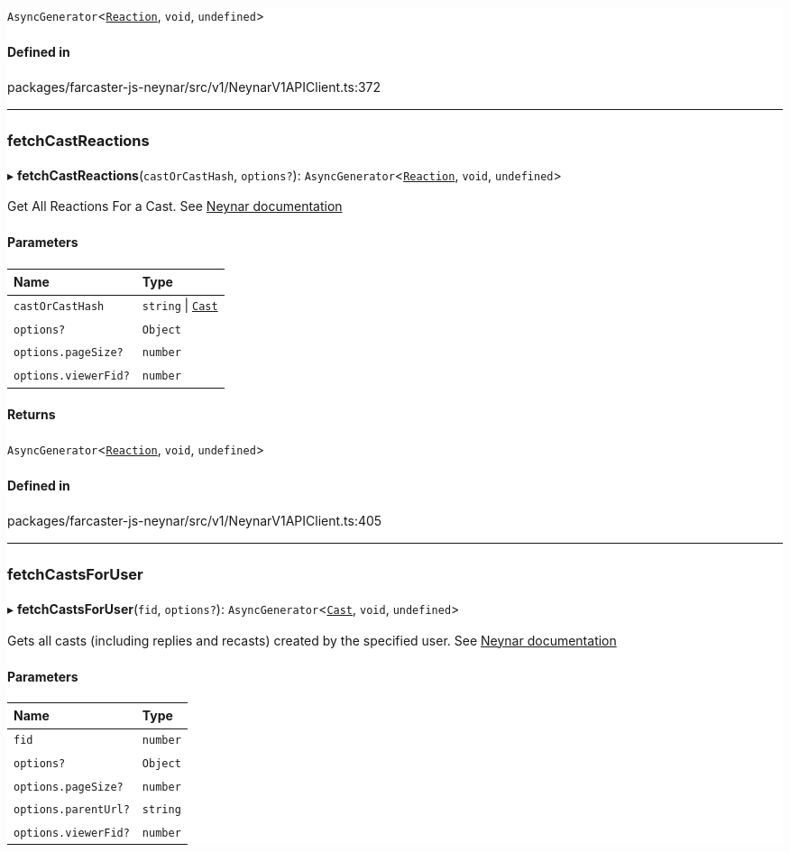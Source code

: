 `AsyncGenerator`<[`Reaction`](../interfaces/v1.Reaction.md), `void`, `undefined`\>

#### Defined in

packages/farcaster-js-neynar/src/v1/NeynarV1APIClient.ts:372

___

### fetchCastReactions

▸ **fetchCastReactions**(`castOrCastHash`, `options?`): `AsyncGenerator`<[`Reaction`](../interfaces/v1.Reaction.md), `void`, `undefined`\>

Get All Reactions For a Cast. See [Neynar documentation](https://docs.neynar.com/reference/get-cast-reactions)

#### Parameters

| Name | Type |
| :------ | :------ |
| `castOrCastHash` | `string` \| [`Cast`](../interfaces/v1.Cast.md) |
| `options?` | `Object` |
| `options.pageSize?` | `number` |
| `options.viewerFid?` | `number` |

#### Returns

`AsyncGenerator`<[`Reaction`](../interfaces/v1.Reaction.md), `void`, `undefined`\>

#### Defined in

packages/farcaster-js-neynar/src/v1/NeynarV1APIClient.ts:405

___

### fetchCastsForUser

▸ **fetchCastsForUser**(`fid`, `options?`): `AsyncGenerator`<[`Cast`](../interfaces/v1.Cast.md), `void`, `undefined`\>

Gets all casts (including replies and recasts) created by the specified user. See [Neynar documentation](https://docs.neynar.com/reference/get-all-casts-from-user)

#### Parameters

| Name | Type |
| :------ | :------ |
| `fid` | `number` |
| `options?` | `Object` |
| `options.pageSize?` | `number` |
| `options.parentUrl?` | `string` |
| `options.viewerFid?` | `number` |
